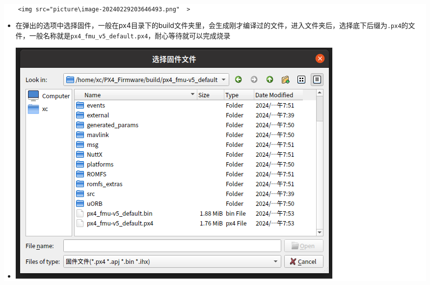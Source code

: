         <img src="picture\image-20240229203646493.png"  >

   - 在弹出的选项中选择固件，一般在px4目录下的build文件夹里，会生成刚才编译过的文件，进入文件夹后，选择底下后缀为`.px4`的文件，一般名称就是`px4_fmu_v5_default.px4`，耐心等待就可以完成烧录

   - <img src="picture\image-20240229203759794.png"  >
